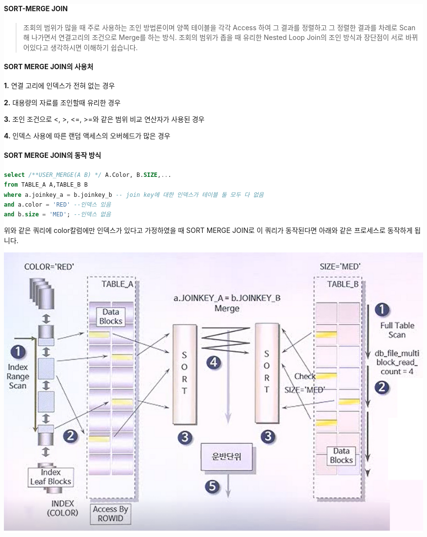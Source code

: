 #### SORT-MERGE JOIN 

> 조회의 범위가 많을 때 주로 사용하는 조인 방법론이며 양쪽 테이블을 각각 Access 하여 그 결과를 정렬하고 그 정렬한 결과를 차례로 Scan 해 나가면서 연결고리의 조건으로 Merge를 하는 방식. 조회의 범위가 좁을 때 유리한 Nested Loop Join의 조인 방식과 장단점이 서로 바뀌어있다고 생각하시면 이해하기 쉽습니다.

#### SORT MERGE JOIN의 사용처

**1.** 연결 고리에 인덱스가 전혀 없는 경우

**2.** 대용량의 자료를 조인할때 유리한 경우

**3.** 조인 조건으로 <, >, <=, >=와 같은 범위 비교 연산자가 사용된 경우

**4.** 인덱스 사용에 따른 랜덤 액세스의 오버헤드가 많은 경우

#### SORT MERGE JOIN의 동작 방식

```sql
select /**USER_MERGE(A B) */ A.Color, B.SIZE,...
from TABLE_A A,TABLE_B B
where a.joinkey_a = b.joinkey_b -- join key에 대한 인덱스가 테이블 둘 모두 다 없음
and a.color = 'RED' --인덱스 있음
and b.size = 'MED'; --인덱스 없음
```

위와 같은 쿼리에 color칼럼에만 인덱스가 있다고 가정하였을 때 SORT MERGE JOIN로 이 쿼리가 동작된다면 아래와 같은 프로세스로 동작하게 됩니다. 

![sort merge join](./photo/db5.png)
